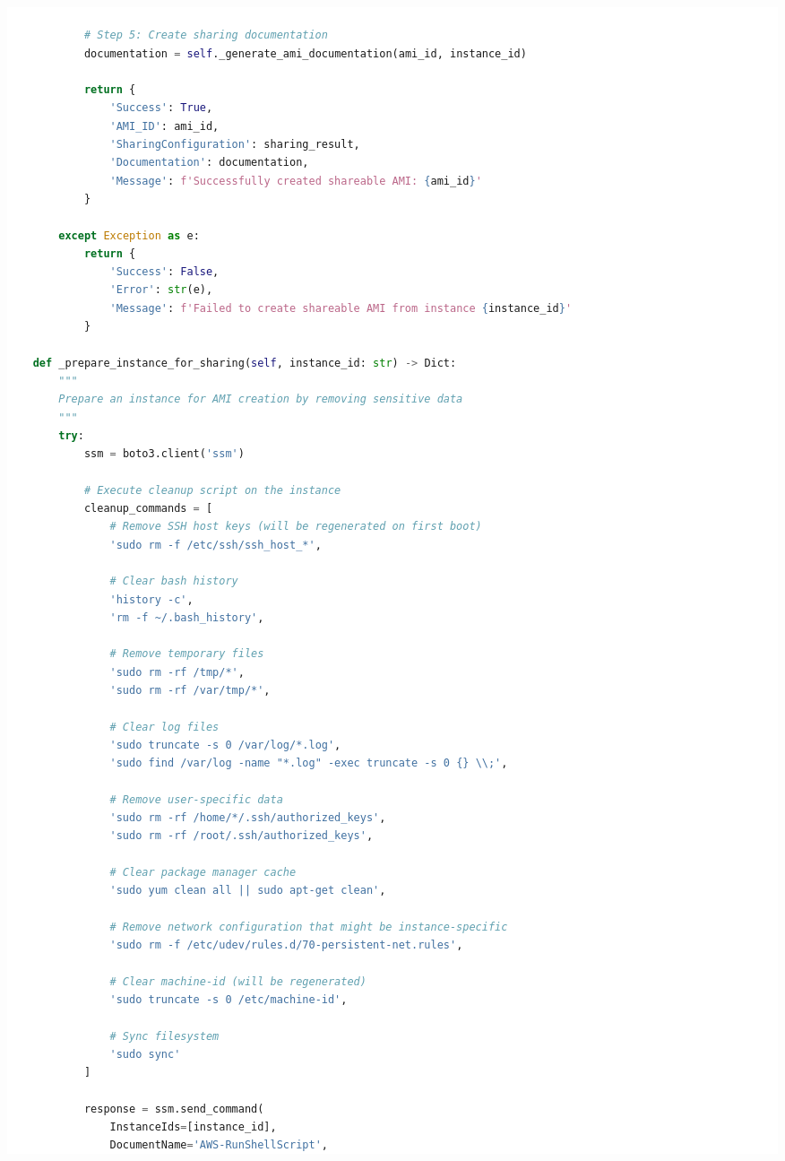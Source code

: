 ```python
            
            # Step 5: Create sharing documentation
            documentation = self._generate_ami_documentation(ami_id, instance_id)
            
            return {
                'Success': True,
                'AMI_ID': ami_id,
                'SharingConfiguration': sharing_result,
                'Documentation': documentation,
                'Message': f'Successfully created shareable AMI: {ami_id}'
            }
            
        except Exception as e:
            return {
                'Success': False,
                'Error': str(e),
                'Message': f'Failed to create shareable AMI from instance {instance_id}'
            }
    
    def _prepare_instance_for_sharing(self, instance_id: str) -> Dict:
        """
        Prepare an instance for AMI creation by removing sensitive data
        """
        try:
            ssm = boto3.client('ssm')
            
            # Execute cleanup script on the instance
            cleanup_commands = [
                # Remove SSH host keys (will be regenerated on first boot)
                'sudo rm -f /etc/ssh/ssh_host_*',
                
                # Clear bash history
                'history -c',
                'rm -f ~/.bash_history',
                
                # Remove temporary files
                'sudo rm -rf /tmp/*',
                'sudo rm -rf /var/tmp/*',
                
                # Clear log files
                'sudo truncate -s 0 /var/log/*.log',
                'sudo find /var/log -name "*.log" -exec truncate -s 0 {} \\;',
                
                # Remove user-specific data
                'sudo rm -rf /home/*/.ssh/authorized_keys',
                'sudo rm -rf /root/.ssh/authorized_keys',
                
                # Clear package manager cache
                'sudo yum clean all || sudo apt-get clean',
                
                # Remove network configuration that might be instance-specific
                'sudo rm -f /etc/udev/rules.d/70-persistent-net.rules',
                
                # Clear machine-id (will be regenerated)
                'sudo truncate -s 0 /etc/machine-id',
                
                # Sync filesystem
                'sudo sync'
            ]
            
            response = ssm.send_command(
                InstanceIds=[instance_id],
                DocumentName='AWS-RunShellScript',
```